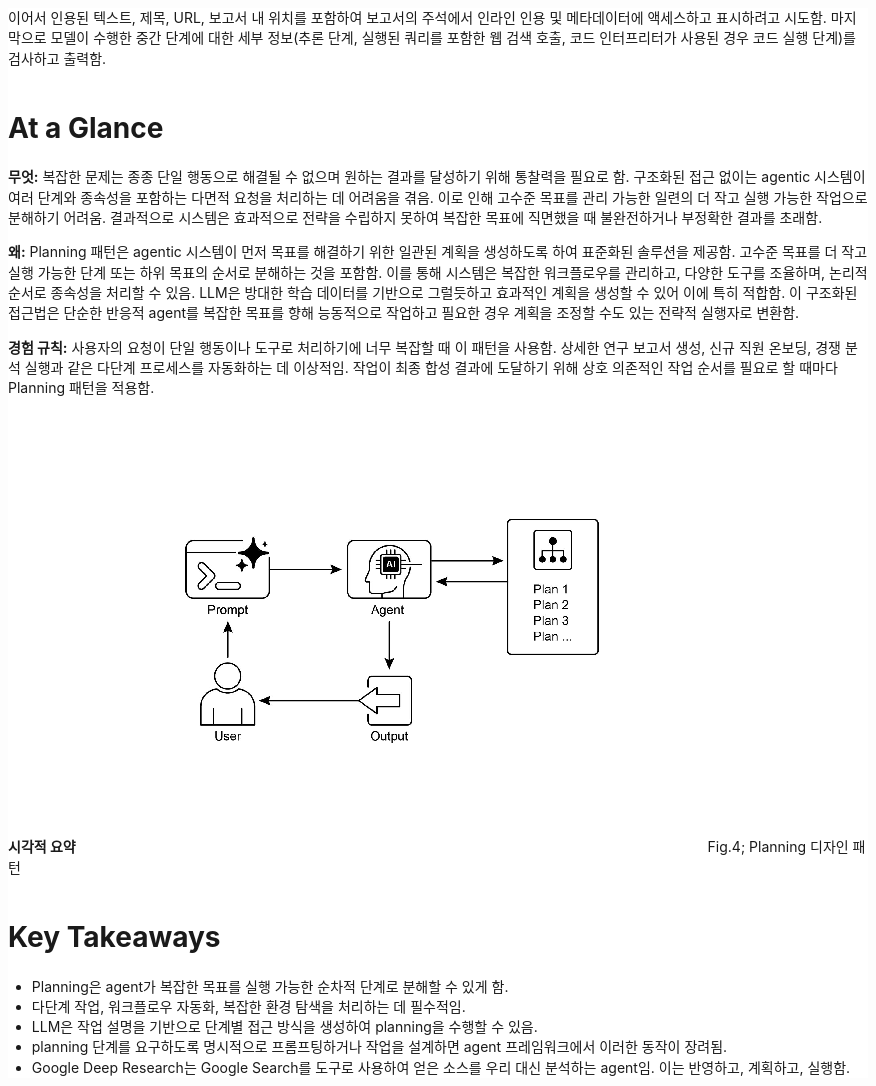 이어서 인용된 텍스트, 제목, URL, 보고서 내 위치를 포함하여 보고서의 주석에서 인라인 인용 및 메타데이터에 액세스하고 표시하려고 시도함. 마지막으로 모델이 수행한 중간 단계에 대한 세부 정보(추론 단계, 실행된 쿼리를 포함한 웹 검색 호출, 코드 인터프리터가 사용된 경우 코드 실행 단계)를 검사하고 출력함.

# At a Glance

**무엇:** 복잡한 문제는 종종 단일 행동으로 해결될 수 없으며 원하는 결과를 달성하기 위해 통찰력을 필요로 함. 구조화된 접근 없이는 agentic 시스템이 여러 단계와 종속성을 포함하는 다면적 요청을 처리하는 데 어려움을 겪음. 이로 인해 고수준 목표를 관리 가능한 일련의 더 작고 실행 가능한 작업으로 분해하기 어려움. 결과적으로 시스템은 효과적으로 전략을 수립하지 못하여 복잡한 목표에 직면했을 때 불완전하거나 부정확한 결과를 초래함.

**왜:** Planning 패턴은 agentic 시스템이 먼저 목표를 해결하기 위한 일관된 계획을 생성하도록 하여 표준화된 솔루션을 제공함. 고수준 목표를 더 작고 실행 가능한 단계 또는 하위 목표의 순서로 분해하는 것을 포함함. 이를 통해 시스템은 복잡한 워크플로우를 관리하고, 다양한 도구를 조율하며, 논리적 순서로 종속성을 처리할 수 있음. LLM은 방대한 학습 데이터를 기반으로 그럴듯하고 효과적인 계획을 생성할 수 있어 이에 특히 적합함. 이 구조화된 접근법은 단순한 반응적 agent를 복잡한 목표를 향해 능동적으로 작업하고 필요한 경우 계획을 조정할 수도 있는 전략적 실행자로 변환함.

**경험 규칙:** 사용자의 요청이 단일 행동이나 도구로 처리하기에 너무 복잡할 때 이 패턴을 사용함. 상세한 연구 보고서 생성, 신규 직원 온보딩, 경쟁 분석 실행과 같은 다단계 프로세스를 자동화하는 데 이상적임. 작업이 최종 합성 결과에 도달하기 위해 상호 의존적인 작업 순서를 필요로 할 때마다 Planning 패턴을 적용함.

**시각적 요약**
![Planning Pattern Overview](./images/chapter6/diagram-4.png)
Fig.4; Planning 디자인 패턴

# Key Takeaways

* Planning은 agent가 복잡한 목표를 실행 가능한 순차적 단계로 분해할 수 있게 함.
* 다단계 작업, 워크플로우 자동화, 복잡한 환경 탐색을 처리하는 데 필수적임.
* LLM은 작업 설명을 기반으로 단계별 접근 방식을 생성하여 planning을 수행할 수 있음.
* planning 단계를 요구하도록 명시적으로 프롬프팅하거나 작업을 설계하면 agent 프레임워크에서 이러한 동작이 장려됨.
* Google Deep Research는 Google Search를 도구로 사용하여 얻은 소스를 우리 대신 분석하는 agent임. 이는 반영하고, 계획하고, 실행함.
